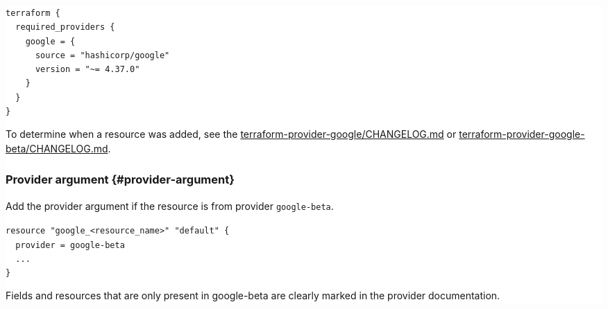 ```
terraform {
  required_providers {
    google = {
      source = "hashicorp/google"
      version = "~= 4.37.0"
    }
  }
}
```

To determine when a resource was added, see the
[terraform-provider-google/CHANGELOG.md][change-log] or
[terraform-provider-google-beta/CHANGELOG.md][change-log-beta].

[change-log]:https://github.com/hashicorp/terraform-provider-google/blob/main/CHANGELOG.md 
[change-log-beta]:https://github.com/hashicorp/terraform-provider-google-beta/blob/main/CHANGELOG.md

### Provider argument {#provider-argument}

Add the provider argument if the resource is from provider `google-beta`.

```
resource "google_<resource_name>" "default" {
  provider = google-beta
  ...
}
```

Fields and resources that are only present in google-beta are clearly marked in
the provider documentation.
